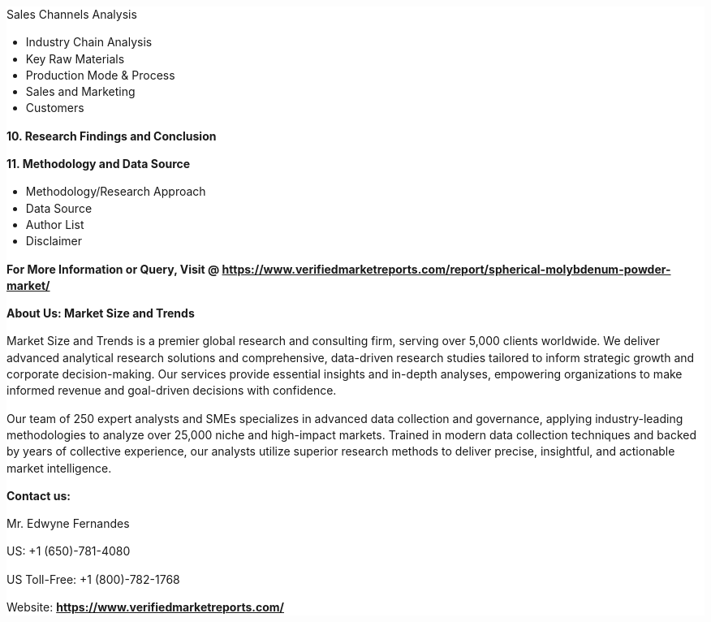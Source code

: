 Sales Channels Analysis</strong></p><ul><li>Industry Chain Analysis</li><li>Key Raw Materials</li><li>Production Mode &amp; Process</li><li>Sales and Marketing</li><li>Customers</li></ul><p><strong>10. Research Findings and Conclusion</strong></p><p><strong>11. Methodology and Data Source</strong></p><ul><li>Methodology/Research Approach</li><li>Data Source</li><li>Author List</li><li>Disclaimer</li></ul></p><p><strong>For More Information or Query, Visit @ <a href="https://www.verifiedmarketreports.com/report/spherical-molybdenum-powder-market/">https://www.verifiedmarketreports.com/report/spherical-molybdenum-powder-market/</a></strong></p><p><strong>About Us: Market Size and Trends</strong></p><p>Market Size and Trends is a premier global research and consulting firm, serving over 5,000 clients worldwide. We deliver advanced analytical research solutions and comprehensive, data-driven research studies tailored to inform strategic growth and corporate decision-making. Our services provide essential insights and in-depth analyses, empowering organizations to make informed revenue and goal-driven decisions with confidence.</p><p>Our team of 250 expert analysts and SMEs specializes in advanced data collection and governance, applying industry-leading methodologies to analyze over 25,000 niche and high-impact markets. Trained in modern data collection techniques and backed by years of collective experience, our analysts utilize superior research methods to deliver precise, insightful, and actionable market intelligence.</p><p><strong>Contact us:</strong></p><p>Mr. Edwyne Fernandes</p><p>US: +1 (650)-781-4080</p><p>US Toll-Free: +1 (800)-782-1768</p><p>Website: <strong><a href="https://www.verifiedmarketreports.com/">https://www.verifiedmarketreports.com/</a></strong></p>
